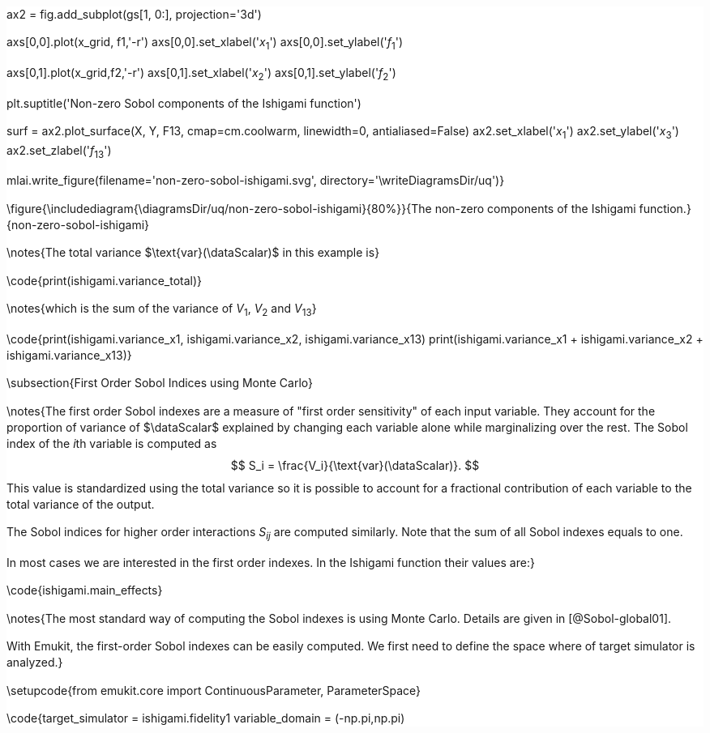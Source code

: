 ax2 = fig.add_subplot(gs[1, 0:], projection='3d')

axs[0,0].plot(x_grid, f1,'-r')
axs[0,0].set_xlabel('$x_1$')
axs[0,0].set_ylabel('$f_1$')

axs[0,1].plot(x_grid,f2,'-r')
axs[0,1].set_xlabel('$x_2$')
axs[0,1].set_ylabel('$f_2$')

plt.suptitle('Non-zero Sobol components of the Ishigami function')

surf = ax2.plot_surface(X, Y, F13, cmap=cm.coolwarm, linewidth=0, antialiased=False)
ax2.set_xlabel('$x_1$')
ax2.set_ylabel('$x_3$')
ax2.set_zlabel('$f_{13}$')

mlai.write_figure(filename='non-zero-sobol-ishigami.svg', directory='\writeDiagramsDir/uq')}

\figure{\includediagram{\diagramsDir/uq/non-zero-sobol-ishigami}{80%}}{The non-zero components of the Ishigami function.}{non-zero-sobol-ishigami}

\notes{The total variance $\text{var}(\dataScalar)$ in this example is}

\code{print(ishigami.variance_total)}

\notes{which is the sum of the variance of $V_1$, $V_2$ and $V_{13}$}

\code{print(ishigami.variance_x1, ishigami.variance_x2, ishigami.variance_x13)
print(ishigami.variance_x1 + ishigami.variance_x2 + ishigami.variance_x13)}

\subsection{First Order Sobol Indices using Monte Carlo}

\notes{The first order Sobol indexes are a measure of "first order sensitivity" of each input variable. They account for the proportion of variance of $\dataScalar$ explained by changing each variable alone while marginalizing over the rest. The Sobol index of the $i$th variable is computed as
$$
S_i = \frac{V_i}{\text{var}(\dataScalar)}.
$$
This value is standardized using the total variance so it is possible to account for a fractional contribution of each variable to the total variance of the output.

The Sobol indices for higher order interactions $S_{ij}$ are computed similarly. Note that the sum of all Sobol indexes equals to one.

In most cases we are interested in the first order indexes. In the Ishigami function their values are:}

\code{ishigami.main_effects}

\notes{The most standard way of computing the Sobol indexes is using Monte Carlo. Details are given in [@Sobol-global01].

With Emukit, the first-order Sobol indexes can be easily computed. We first need to define the space where of target simulator is analyzed.}

\setupcode{from emukit.core import ContinuousParameter, ParameterSpace}

\code{target_simulator = ishigami.fidelity1
variable_domain = (-np.pi,np.pi)

